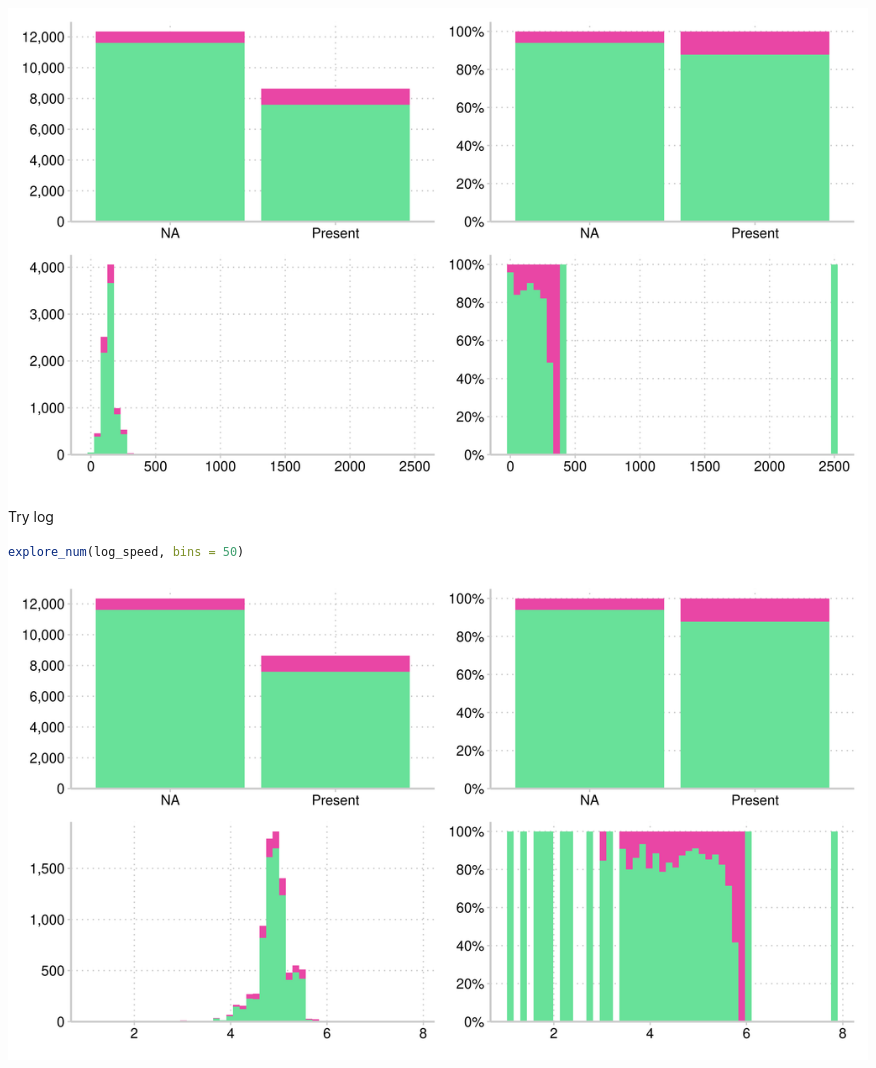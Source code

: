 <img src="s01e02_files/figure-html/unnamed-chunk-34-1.png" width="907.086614173228" />

Try log


```r
explore_num(log_speed, bins = 50)
```

<img src="s01e02_files/figure-html/unnamed-chunk-35-1.png" width="907.086614173228" />
